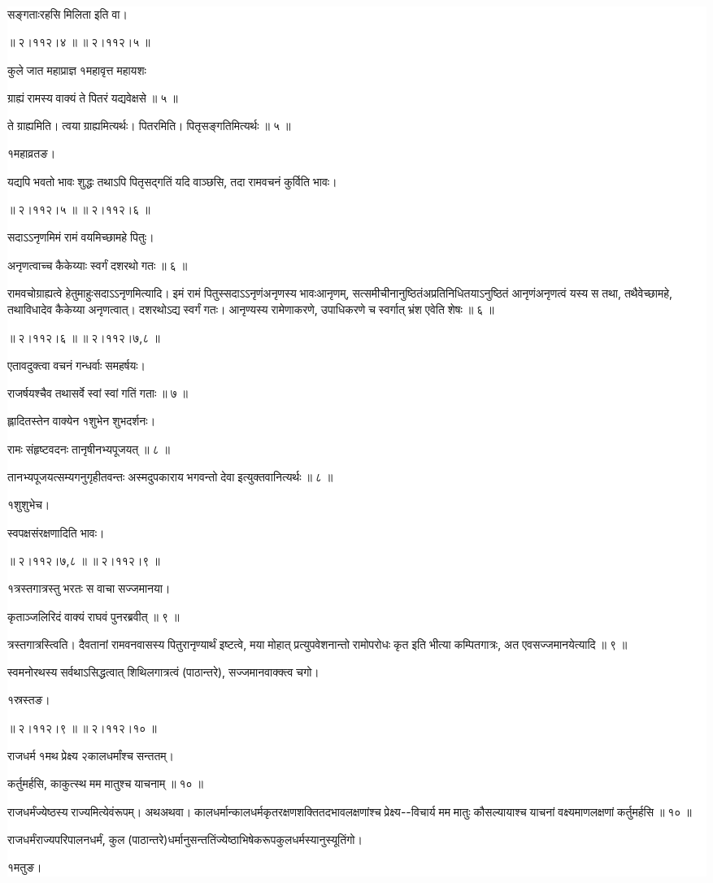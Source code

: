 सङ्गताःरहसि मिलिता इति वा।  

 ॥ २।११२।४ ॥  ॥ २।११२।५ ॥   

कुले जात महाप्राज्ञ १महावृत्त महायशः  

ग्राह्यं रामस्य वाक्यं ते पितरं यद्यवेक्षसे  ॥  ५  ॥   

ते ग्राह्यमिति। त्वया ग्राह्यमित्यर्थः। पितरमिति। पितृसङ्गतिमित्यर्थः  ॥  ५  ॥   

१महाव्रतङ।  

यद्यपि भवतो भावः शुद्धः तथाऽपि पितृसद्गतिं यदि वाञ्छसि, तदा रामवचनं कुर्विति भावः।  

 ॥ २।११२।५ ॥  ॥ २।११२।६ ॥   

सदाऽऽनृणमिमं रामं वयमिच्छामहे पितुः।  

अनृणत्वाच्च कैकेय्याः स्वर्गं दशरथो गतः  ॥  ६  ॥   

रामवचोग्राह्यत्वे हेतुमाहुःसदाऽऽनृणमित्यादि। इमं रामं पितुस्सदाऽऽनृणंअनृणस्य भावःआनृणम्, सत्समीचीनानुष्ठितंअप्रतिनिधितयाऽनुष्ठितं आनृणंअनृणत्वं यस्य स तथा, तथैवेच्छामहे, तथाविधादेव कैकेय्या अनृणत्वात्। दशरथोऽद्य स्वर्गं गतः। आनृण्यस्य रामेणाकरणे, उपाधिकरणे च स्वर्गात् भ्रंश एवेति शेषः  ॥  ६  ॥   

 ॥ २।११२।६ ॥  ॥ २।११२।७,८ ॥   

एतावदुक्त्वा वचनं गन्धर्वाः समहर्षयः।  

राजर्षयश्चैव तथासर्वे स्वां स्वां गतिं गताः  ॥  ७  ॥   

ह्लादितस्तेन वाक्येन १शुभेन शुभदर्शनः।  

रामः संहृष्टवदनः तानृषीनभ्यपूजयत्  ॥  ८  ॥   

तानभ्यपूजयत्सम्यगनुगृहीतवन्तः अस्मदुपकाराय भगवन्तो देवा इत्युक्तवानित्यर्थः  ॥  ८  ॥   

१शुशुभेच।  

स्वपक्षसंरक्षणादिति भावः।  

 ॥ २।११२।७,८ ॥  ॥ २।११२।९ ॥   

१त्रस्तगात्रस्तु भरतः स वाचा सज्जमानया।  

कृताञ्जलिरिदं वाक्यं राघवं पुनरब्रवीत्  ॥  ९  ॥   

त्रस्तगात्रस्त्विति। दैवतानां रामवनवासस्य पितुरानृण्यार्थं इष्टत्वे, मया मोहात् प्रत्युपवेशनान्तो रामोपरोधः कृत इति भीत्या कम्पितगात्रः, अत एवसज्जमानयेत्यादि  ॥  ९  ॥   

स्वमनोरथस्य सर्वथाऽसिद्धत्वात् शिथिलगात्रत्वं (पाठान्तरे), सज्जमानवाक्क्त्व चगो।  

१स्रस्तङ।  

 ॥ २।११२।९ ॥  ॥ २।११२।१० ॥   

राजधर्म १मथ प्रेक्ष्य २कालधर्मांश्च सन्ततम्।  

कर्तुमर्हसि, काकुत्स्थ मम मातुश्च याचनाम्  ॥  १०  ॥   

राजधर्मंज्येष्ठस्य राज्यमित्येवंरूपम्। अथअथवा। कालधर्मान्कालधर्मकृतरक्षणशक्तितदभावलक्षणांश्च प्रेक्ष्य--विचार्य मम मातुः कौसल्यायाश्च याचनां वक्ष्यमाणलक्षणां कर्तुमर्हसि  ॥  १०  ॥   

राजधर्मंराज्यपरिपालनधर्मं, कुल (पाठान्तरे)धर्मानुसन्ततिंज्येष्ठाभिषेकरूपकुलधर्मस्यानुस्यूतिंगो।  

१मतुङ।  
